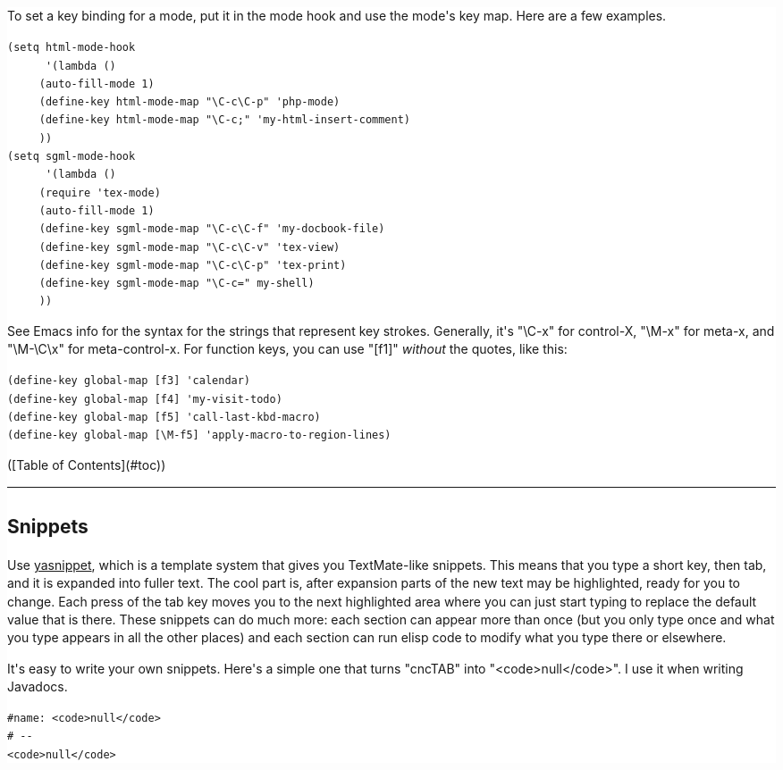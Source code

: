 To set a key binding for a mode, put it in the mode hook and use the mode's
key map. Here are a few examples.

~~~ emacs-lisp
(setq html-mode-hook
      '(lambda ()
	 (auto-fill-mode 1)
	 (define-key html-mode-map "\C-c\C-p" 'php-mode)
	 (define-key html-mode-map "\C-c;" 'my-html-insert-comment)
	 ))
(setq sgml-mode-hook
      '(lambda ()
	 (require 'tex-mode)
	 (auto-fill-mode 1)
	 (define-key sgml-mode-map "\C-c\C-f" 'my-docbook-file)
	 (define-key sgml-mode-map "\C-c\C-v" 'tex-view)
	 (define-key sgml-mode-map "\C-c\C-p" 'tex-print)
	 (define-key sgml-mode-map "\C-c=" my-shell)
	 ))
~~~

See Emacs info for the syntax for the strings that represent key strokes.
Generally, it's "\C-x" for control-X, "\M-x" for meta-x, and "\M-\C\x" for
meta-control-x. For function keys, you can use "[f1]" <em>without</em> the
quotes, like this:

~~~ emacs-lisp
(define-key global-map [f3] 'calendar)
(define-key global-map [f4] 'my-visit-todo)
(define-key global-map [f5] 'call-last-kbd-macro)
(define-key global-map [\M-f5] 'apply-macro-to-region-lines)
~~~

<div class="toplink">([Table of Contents](#toc))</div>

<hr/>
<h2 id="snippets">Snippets</h2>

Use [yasnippet](http://code.google.com/p/yasnippet/), which is a template
system that gives you TextMate-like snippets. This means that you type a
short key, then tab, and it is expanded into fuller text. The cool part is,
after expansion parts of the new text may be highlighted, ready for you to
change. Each press of the tab key moves you to the next highlighted area
where you can just start typing to replace the default value that is there.
These snippets can do much more: each section can appear more than once (but
you only type once and what you type appears in all the other places) and
each section can run elisp code to modify what you type there or elsewhere.

It's easy to write your own snippets. Here's a simple one that turns
"cncTAB" into "&lt;code&gt;null&lt;/code&gt;". I use it when writing
Javadocs.

~~~
#name: <code>null</code>
# --
<code>null</code>
~~~
